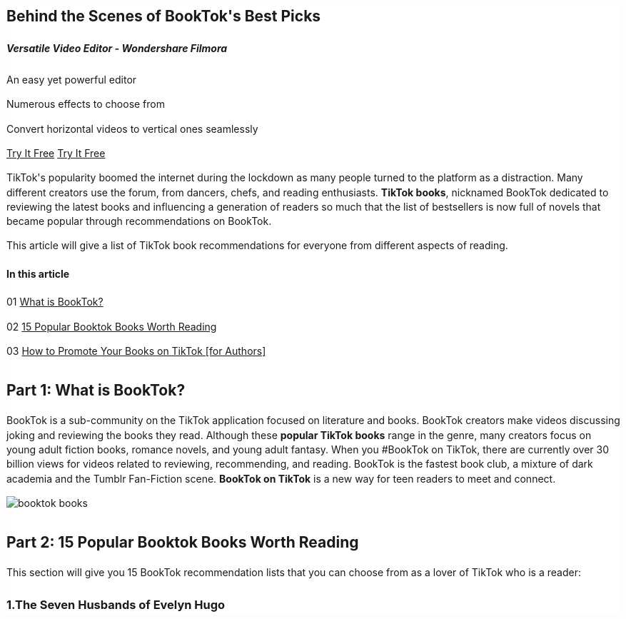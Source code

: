 <ins class="adsbygoogle"
     style="display:block"
     data-ad-format="autorelaxed"
     data-ad-client="ca-pub-7571918770474297"
     data-ad-slot="1223367746"></ins>

## Behind the Scenes of BookTok's Best Picks

##### Versatile Video Editor - Wondershare Filmora

An easy yet powerful editor

Numerous effects to choose from

Convert horizontal videos to vertical ones seamlessly

[Try It Free](https://tools.techidaily.com/wondershare/filmora/download/) [Try It Free](https://tools.techidaily.com/wondershare/filmora/download/)

TikTok's popularity boomed the internet during the lockdown as many people turned to the platform as a distraction. Many different creators use the forum, from dancers, chefs, and reading enthusiasts. **TikTok books**, nicknamed BookTok dedicated to reviewing the latest books and influencing a generation of readers so much that the list of bestsellers is now full of novels that became popular through recommendations on BookTok.

This article will give a list of TikTok book recommendations for everyone from different aspects of reading.

#### In this article

01 [What is BookTok?](#part1)

02 [15 Popular Booktok Books Worth Reading](#part2)

03 [How to Promote Your Books on TikTok \[for Authors\]](#part3)

## Part 1: What is BookTok?

BookTok is a sub-community on the TikTok application focused on literature and books. BookTok creators make videos discussing joking and reviewing the books they read. Although these **popular TikTok books** range in the genre, many creators focus on young adult fiction books, romance novels, and young adult fantasy. When you #BookTok on TikTok, there are currently over 30 billion views for videos related to reviewing, recommending, and reading. BookTok is the fastest book club, a mixture of dark academia and the Tumblr Fan-Fiction scene. **BookTok on TikTok** is a new way for teen readers to meet and connect.

![booktok books](https://images.wondershare.com/filmora/article-images/2022/booktok-books.jpg)

## Part 2: 15 Popular Booktok Books Worth Reading

This section will give you 15 BookTok recommendation lists that you can choose from as a lover of TikTok who is a reader:

### 1.The Seven Husbands of Evelyn Hugo
